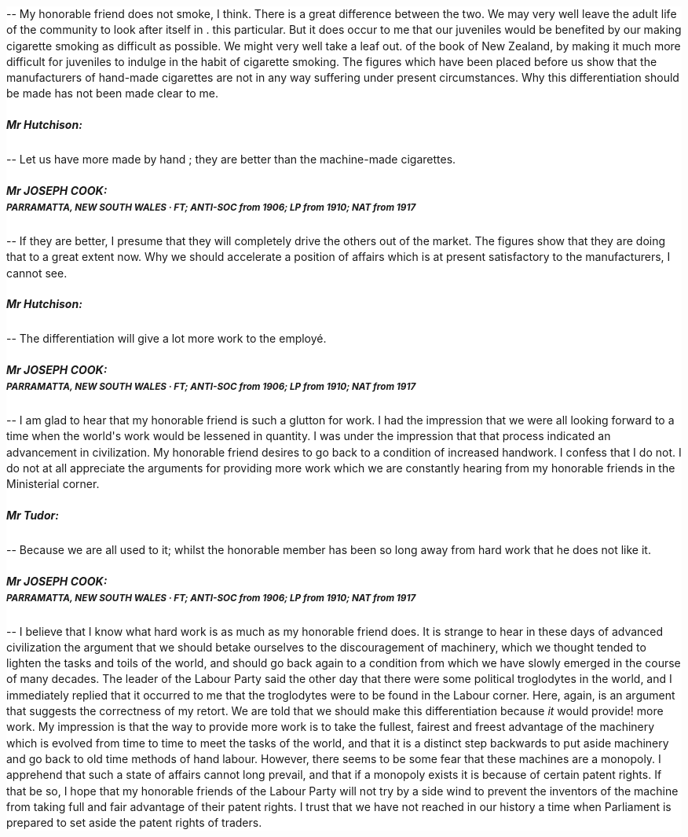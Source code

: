 -- My honorable friend does not smoke, I think. There is a great difference between the two. We may very well leave the adult life of the community to look after itself in . this particular. But it does occur to me that our juveniles would be benefited by our making cigarette smoking as difficult as possible. We might very well take a leaf out. of the book of New Zealand, by making it much more difficult for juveniles to indulge in the habit of cigarette smoking. The figures which have been placed before us show that the manufacturers of hand-made cigarettes are not in any way suffering under present circumstances. Why this differentiation should be made has not been made clear to me. 

##### Mr Hutchison:

--  Let us have more made by hand ; they are better than the machine-made cigarettes. 

##### Mr JOSEPH COOK:<br><small class="text-muted">PARRAMATTA, NEW SOUTH WALES &middot; FT; ANTI-SOC from 1906; LP from 1910; NAT from 1917</small>

-- If they are better, I presume that they will completely drive the others out of the market. The figures show that they are doing that to a great extent now. Why we should accelerate a position of affairs which is at present satisfactory to the manufacturers, I cannot see. 

##### Mr Hutchison:

--  The differentiation will give a lot more work to the employé. 

##### Mr JOSEPH COOK:<br><small class="text-muted">PARRAMATTA, NEW SOUTH WALES &middot; FT; ANTI-SOC from 1906; LP from 1910; NAT from 1917</small>

-- I am glad to hear that my honorable friend  is such a glutton for work. I had the impression that we were all looking forward to a time when the world's work would be lessened in quantity. I was under the impression that that process indicated an advancement in civilization. My honorable friend desires to go back to a condition of increased handwork. I confess that I do not. I do not at all appreciate the arguments for providing more work which we are constantly hearing from my honorable friends in the Ministerial corner. 

##### Mr Tudor:

--  Because we are all used to it; whilst the honorable member has been so long away from hard work that he does not like it. 

##### Mr JOSEPH COOK:<br><small class="text-muted">PARRAMATTA, NEW SOUTH WALES &middot; FT; ANTI-SOC from 1906; LP from 1910; NAT from 1917</small>

-- I believe that I know what hard work is as much as my honorable friend does. It is strange to hear in these days of advanced civilization the argument that we should betake ourselves to the discouragement of machinery, which we thought tended to lighten the tasks and toils of the world, and should go back again to a condition from which we have slowly emerged in the course of many decades. The leader of the Labour Party said the other day that there were some political troglodytes in the world, and I immediately replied that it occurred to me that the troglodytes were to be found in the Labour corner. Here, again, is an argument that suggests the correctness of my retort. We are told that we should make this differentiation because  *it*  would provide! more work. My impression is that the way to provide more work is to take the fullest, fairest and freest advantage of the machinery which is evolved from time to time to meet the tasks of the world, and that it is a distinct step backwards to put aside machinery and go back to old time methods of hand labour. However, there seems to be some fear that these machines are a monopoly. I apprehend that such a state of affairs cannot long prevail, and that if a monopoly exists it is because of certain patent rights. If that be so, I hope that my honorable friends of the Labour Party will not try by a side wind to prevent the inventors of the machine from taking full and fair advantage of their patent rights. I trust that we have not reached in our history a time when Parliament is prepared to set aside the patent rights of traders. 
